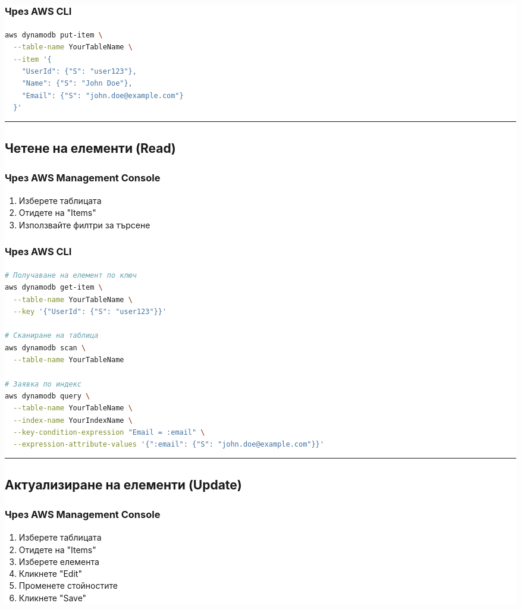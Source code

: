 ### Чрез AWS CLI
```bash
aws dynamodb put-item \
  --table-name YourTableName \
  --item '{
    "UserId": {"S": "user123"},
    "Name": {"S": "John Doe"},
    "Email": {"S": "john.doe@example.com"}
  }'
```

---

## Четене на елементи (Read)

### Чрез AWS Management Console
1. Изберете таблицата
2. Отидете на "Items"
3. Използвайте филтри за търсене

### Чрез AWS CLI
```bash
# Получаване на елемент по ключ
aws dynamodb get-item \
  --table-name YourTableName \
  --key '{"UserId": {"S": "user123"}}'

# Сканиране на таблица
aws dynamodb scan \
  --table-name YourTableName

# Заявка по индекс
aws dynamodb query \
  --table-name YourTableName \
  --index-name YourIndexName \
  --key-condition-expression "Email = :email" \
  --expression-attribute-values '{":email": {"S": "john.doe@example.com"}}'
```

---

## Актуализиране на елементи (Update)

### Чрез AWS Management Console
1. Изберете таблицата
2. Отидете на "Items"
3. Изберете елемента
4. Кликнете "Edit"
5. Променете стойностите
6. Кликнете "Save"
